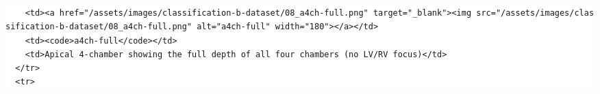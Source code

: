         <td><a href="/assets/images/classification-b-dataset/08_a4ch-full.png" target="_blank"><img src="/assets/images/classification-b-dataset/08_a4ch-full.png" alt="a4ch-full" width="180"></a></td>
        <td><code>a4ch-full</code></td>
        <td>Apical 4-chamber showing the full depth of all four chambers (no LV/RV focus)</td>
      </tr>
      <tr>